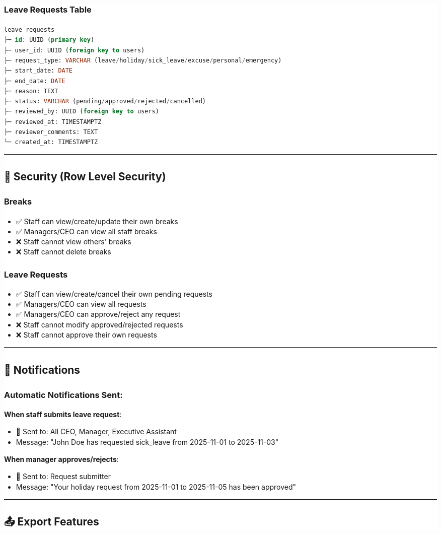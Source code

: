 ### Leave Requests Table
```sql
leave_requests
├─ id: UUID (primary key)
├─ user_id: UUID (foreign key to users)
├─ request_type: VARCHAR (leave/holiday/sick_leave/excuse/personal/emergency)
├─ start_date: DATE
├─ end_date: DATE
├─ reason: TEXT
├─ status: VARCHAR (pending/approved/rejected/cancelled)
├─ reviewed_by: UUID (foreign key to users)
├─ reviewed_at: TIMESTAMPTZ
├─ reviewer_comments: TEXT
└─ created_at: TIMESTAMPTZ
```

---

## 🔐 Security (Row Level Security)

### Breaks
- ✅ Staff can view/create/update their own breaks
- ✅ Managers/CEO can view all staff breaks
- ❌ Staff cannot view others' breaks
- ❌ Staff cannot delete breaks

### Leave Requests
- ✅ Staff can view/create/cancel their own pending requests
- ✅ Managers/CEO can view all requests
- ✅ Managers/CEO can approve/reject any request
- ❌ Staff cannot modify approved/rejected requests
- ❌ Staff cannot approve their own requests

---

## 🔔 Notifications

### Automatic Notifications Sent:

**When staff submits leave request**:
- 📨 Sent to: All CEO, Manager, Executive Assistant
- Message: "John Doe has requested sick_leave from 2025-11-01 to 2025-11-03"

**When manager approves/rejects**:
- 📨 Sent to: Request submitter
- Message: "Your holiday request from 2025-11-01 to 2025-11-05 has been approved"

---

## 📤 Export Features
